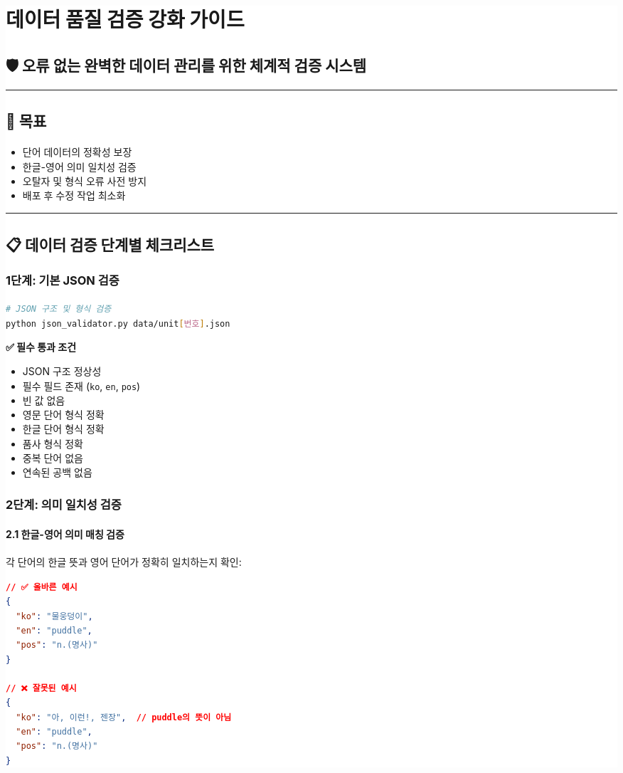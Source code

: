 # 데이터 품질 검증 강화 가이드
## 🛡️ **오류 없는 완벽한 데이터 관리를 위한 체계적 검증 시스템**

---

## 🎯 **목표**
- 단어 데이터의 정확성 보장
- 한글-영어 의미 일치성 검증
- 오탈자 및 형식 오류 사전 방지
- 배포 후 수정 작업 최소화

---

## 📋 **데이터 검증 단계별 체크리스트**

### **1단계: 기본 JSON 검증**
```bash
# JSON 구조 및 형식 검증
python json_validator.py data/unit[번호].json
```

**✅ 필수 통과 조건**
- JSON 구조 정상성
- 필수 필드 존재 (`ko`, `en`, `pos`)
- 빈 값 없음
- 영문 단어 형식 정확
- 한글 단어 형식 정확
- 품사 형식 정확
- 중복 단어 없음
- 연속된 공백 없음

### **2단계: 의미 일치성 검증**

#### **2.1 한글-영어 의미 매칭 검증**
각 단어의 한글 뜻과 영어 단어가 정확히 일치하는지 확인:

```json
// ✅ 올바른 예시
{
  "ko": "물웅덩이",
  "en": "puddle",
  "pos": "n.(명사)"
}

// ❌ 잘못된 예시
{
  "ko": "아, 이런!, 젠장",  // puddle의 뜻이 아님
  "en": "puddle",
  "pos": "n.(명사)"
}
```
